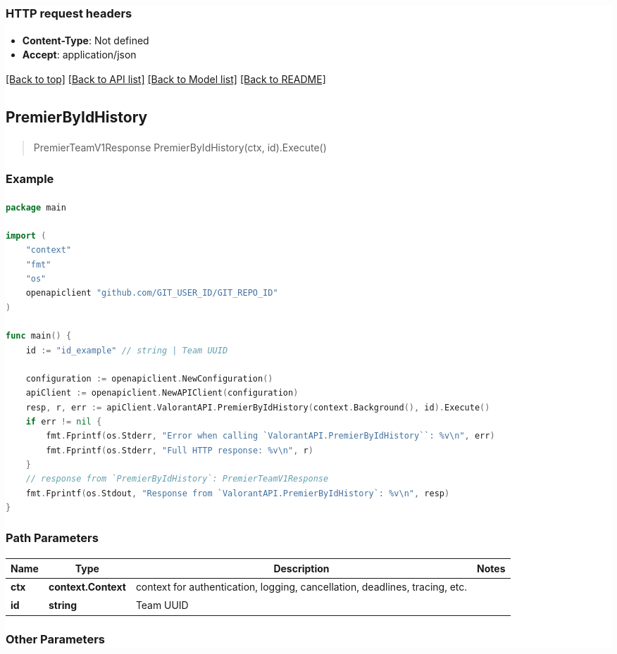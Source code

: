 ### HTTP request headers

- **Content-Type**: Not defined
- **Accept**: application/json

[[Back to top]](#) [[Back to API list]](../README.md#documentation-for-api-endpoints)
[[Back to Model list]](../README.md#documentation-for-models)
[[Back to README]](../README.md)


## PremierByIdHistory

> PremierTeamV1Response PremierByIdHistory(ctx, id).Execute()



### Example

```go
package main

import (
	"context"
	"fmt"
	"os"
	openapiclient "github.com/GIT_USER_ID/GIT_REPO_ID"
)

func main() {
	id := "id_example" // string | Team UUID

	configuration := openapiclient.NewConfiguration()
	apiClient := openapiclient.NewAPIClient(configuration)
	resp, r, err := apiClient.ValorantAPI.PremierByIdHistory(context.Background(), id).Execute()
	if err != nil {
		fmt.Fprintf(os.Stderr, "Error when calling `ValorantAPI.PremierByIdHistory``: %v\n", err)
		fmt.Fprintf(os.Stderr, "Full HTTP response: %v\n", r)
	}
	// response from `PremierByIdHistory`: PremierTeamV1Response
	fmt.Fprintf(os.Stdout, "Response from `ValorantAPI.PremierByIdHistory`: %v\n", resp)
}
```

### Path Parameters


Name | Type | Description  | Notes
------------- | ------------- | ------------- | -------------
**ctx** | **context.Context** | context for authentication, logging, cancellation, deadlines, tracing, etc.
**id** | **string** | Team UUID | 

### Other Parameters
